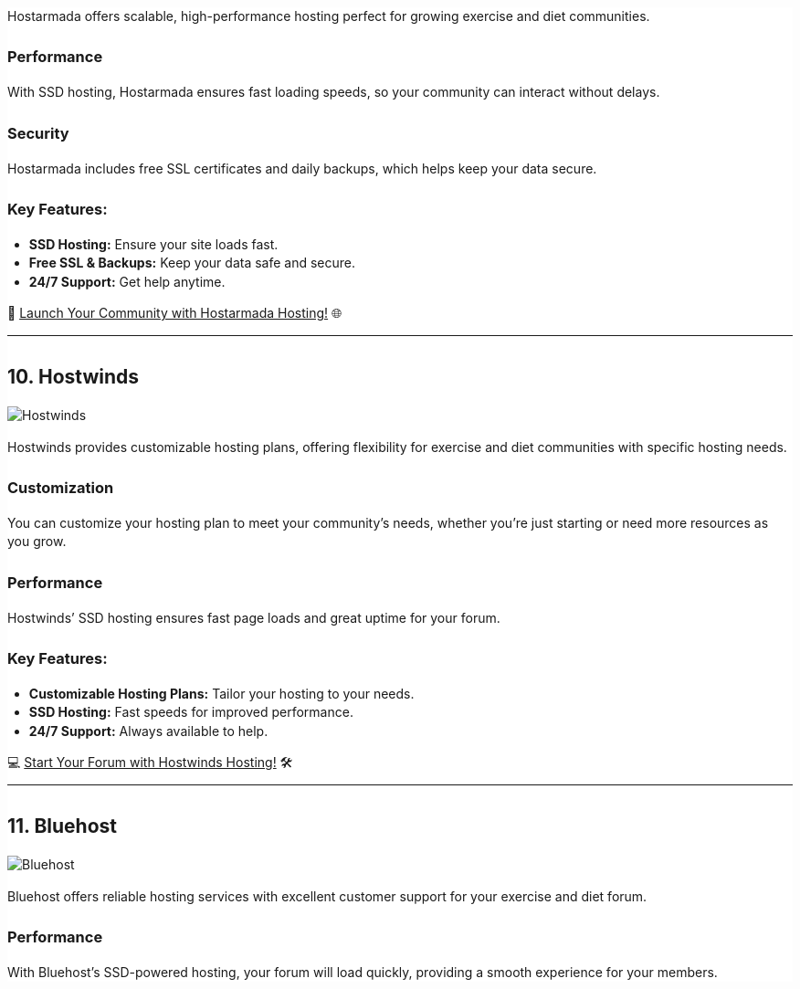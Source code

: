 Hostarmada offers scalable, high-performance hosting perfect for growing exercise and diet communities.

### Performance
With SSD hosting, Hostarmada ensures fast loading speeds, so your community can interact without delays.

### Security
Hostarmada includes free SSL certificates and daily backups, which helps keep your data secure.

### Key Features:
- **SSD Hosting:** Ensure your site loads fast.
- **Free SSL & Backups:** Keep your data safe and secure.
- **24/7 Support:** Get help anytime.

🔧 [Launch Your Community with Hostarmada Hosting!](https://snipitx.com/hostarmada-jy) 🌐

---

## 10. Hostwinds

![Hostwinds](https://i.imgur.com/53aSNXx.jpeg "Hostwinds Hosting")

Hostwinds provides customizable hosting plans, offering flexibility for exercise and diet communities with specific hosting needs.

### Customization
You can customize your hosting plan to meet your community’s needs, whether you’re just starting or need more resources as you grow.

### Performance
Hostwinds’ SSD hosting ensures fast page loads and great uptime for your forum.

### Key Features:
- **Customizable Hosting Plans:** Tailor your hosting to your needs.
- **SSD Hosting:** Fast speeds for improved performance.
- **24/7 Support:** Always available to help.

💻 [Start Your Forum with Hostwinds Hosting!](https://snipitx.com/hostwinds-jy) 🛠️

---

## 11. Bluehost

![Bluehost](https://i.imgur.com/PasFF9E.jpeg "Bluehost Hosting")

Bluehost offers reliable hosting services with excellent customer support for your exercise and diet forum.

### Performance
With Bluehost’s SSD-powered hosting, your forum will load quickly, providing a smooth experience for your members.
